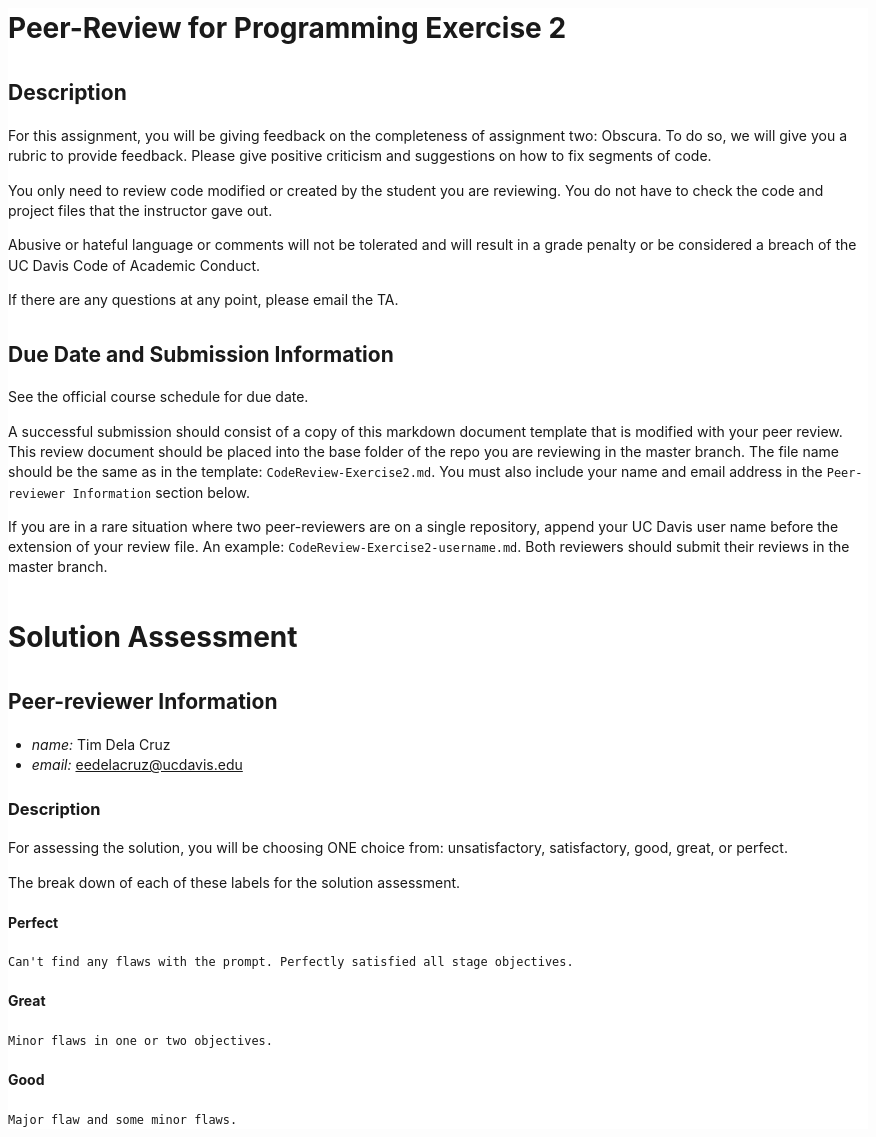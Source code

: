 # Peer-Review for Programming Exercise 2 #

## Description ##

For this assignment, you will be giving feedback on the completeness of assignment two: Obscura. To do so, we will give you a rubric to provide feedback. Please give positive criticism and suggestions on how to fix segments of code.

You only need to review code modified or created by the student you are reviewing. You do not have to check the code and project files that the instructor gave out.

Abusive or hateful language or comments will not be tolerated and will result in a grade penalty or be considered a breach of the UC Davis Code of Academic Conduct.

If there are any questions at any point, please email the TA.   

## Due Date and Submission Information
See the official course schedule for due date.

A successful submission should consist of a copy of this markdown document template that is modified with your peer review. This review document should be placed into the base folder of the repo you are reviewing in the master branch. The file name should be the same as in the template: `CodeReview-Exercise2.md`. You must also include your name and email address in the `Peer-reviewer Information` section below.

If you are in a rare situation where two peer-reviewers are on a single repository, append your UC Davis user name before the extension of your review file. An example: `CodeReview-Exercise2-username.md`. Both reviewers should submit their reviews in the master branch.  

# Solution Assessment #

## Peer-reviewer Information

* *name:* Tim Dela Cruz 
* *email:* eedelacruz@ucdavis.edu

### Description ###

For assessing the solution, you will be choosing ONE choice from: unsatisfactory, satisfactory, good, great, or perfect.

The break down of each of these labels for the solution assessment.

#### Perfect #### 
    Can't find any flaws with the prompt. Perfectly satisfied all stage objectives.

#### Great ####
    Minor flaws in one or two objectives. 

#### Good #####
    Major flaw and some minor flaws.
